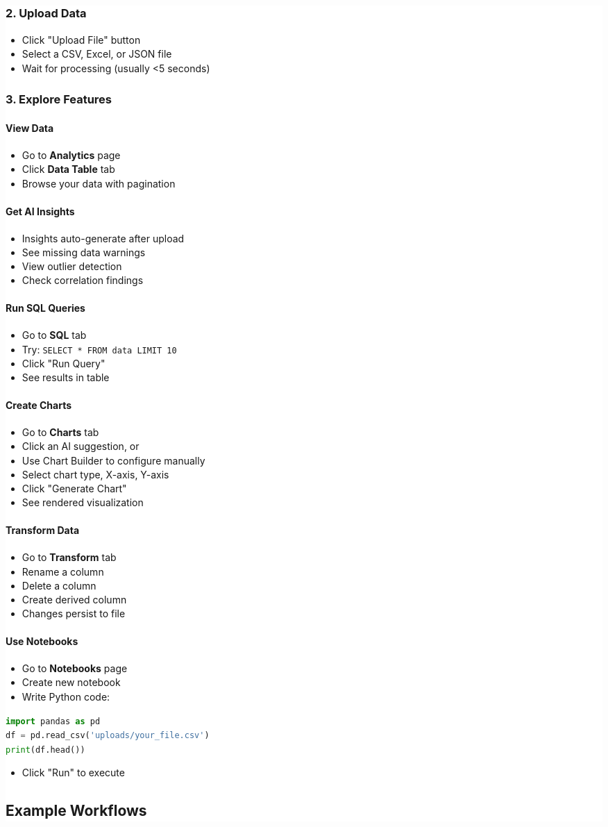 ### 2. Upload Data
- Click "Upload File" button
- Select a CSV, Excel, or JSON file
- Wait for processing (usually <5 seconds)

### 3. Explore Features

#### View Data
- Go to **Analytics** page
- Click **Data Table** tab
- Browse your data with pagination

#### Get AI Insights
- Insights auto-generate after upload
- See missing data warnings
- View outlier detection
- Check correlation findings

#### Run SQL Queries
- Go to **SQL** tab
- Try: `SELECT * FROM data LIMIT 10`
- Click "Run Query"
- See results in table

#### Create Charts
- Go to **Charts** tab
- Click an AI suggestion, or
- Use Chart Builder to configure manually
- Select chart type, X-axis, Y-axis
- Click "Generate Chart"
- See rendered visualization

#### Transform Data
- Go to **Transform** tab
- Rename a column
- Delete a column
- Create derived column
- Changes persist to file

#### Use Notebooks
- Go to **Notebooks** page
- Create new notebook
- Write Python code:
```python
import pandas as pd
df = pd.read_csv('uploads/your_file.csv')
print(df.head())
```
- Click "Run" to execute

## Example Workflows
